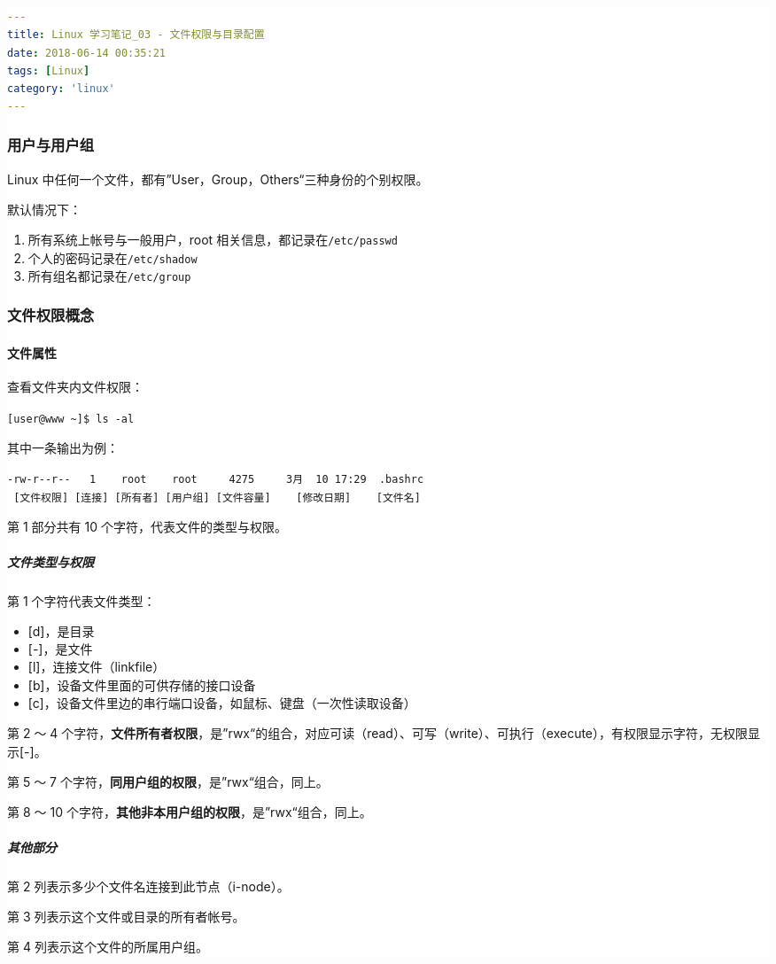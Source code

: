 ```yaml
---
title: Linux 学习笔记_03 - 文件权限与目录配置
date: 2018-06-14 00:35:21
tags: [Linux]
category: 'linux'
---
```


[fhs_url]: http://www.pathname.com/fhs/

### 用户与用户组

Linux 中任何一个文件，都有”User，Group，Others“三种身份的个别权限。

默认情况下：

1.  所有系统上帐号与一般用户，root 相关信息，都记录在`/etc/passwd`
2.  个人的密码记录在`/etc/shadow`
3.  所有组名都记录在`/etc/group`

### 文件权限概念

#### 文件属性

查看文件夹内文件权限：

    [user@www ~]$ ls -al

其中一条输出为例：

    -rw-r--r--   1    root    root     4275     3月  10 17:29  .bashrc
     [文件权限] [连接] [所有者] [用户组] [文件容量]    [修改日期]    [文件名]

第 1 部分共有 10 个字符，代表文件的类型与权限。

##### 文件类型与权限

第 1 个字符代表文件类型：

- [d]，是目录
- [-]，是文件
- [l]，连接文件（linkfile）
- [b]，设备文件里面的可供存储的接口设备
- [c]，设备文件里边的串行端口设备，如鼠标、键盘（一次性读取设备）

第 2 ～ 4 个字符，**文件所有者权限**，是”rwx“的组合，对应可读（read）、可写（write）、可执行（execute），有权限显示字符，无权限显示[-]。

第 5 ～ 7 个字符，**同用户组的权限**，是”rwx“组合，同上。

第 8 ～ 10 个字符，**其他非本用户组的权限**，是”rwx“组合，同上。

##### 其他部分

第 2 列表示多少个文件名连接到此节点（i-node）。

第 3 列表示这个文件或目录的所有者帐号。

第 4 列表示这个文件的所属用户组。
